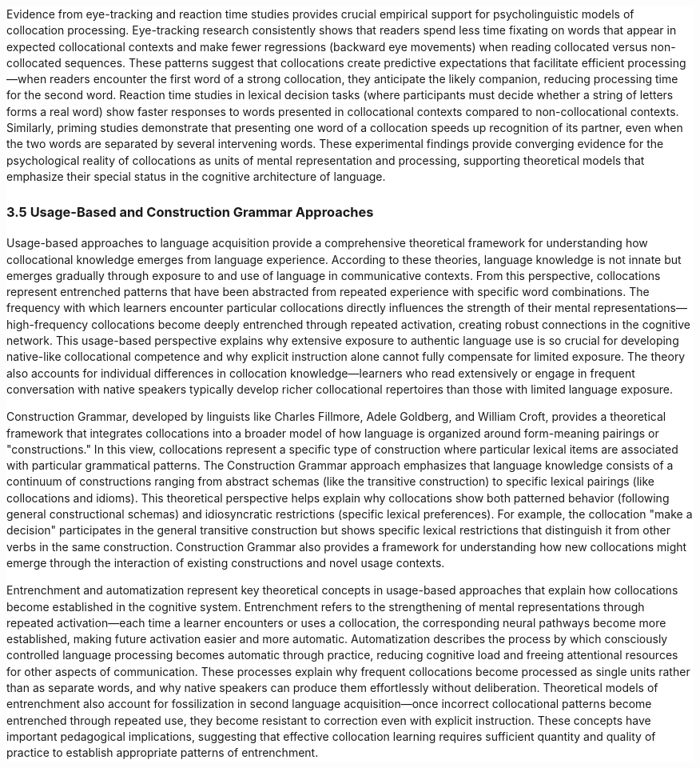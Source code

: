 Evidence from eye-tracking and reaction time studies provides crucial empirical support for psycholinguistic models of collocation processing. Eye-tracking research consistently shows that readers spend less time fixating on words that appear in expected collocational contexts and make fewer regressions (backward eye movements) when reading collocated versus non-collocated sequences. These patterns suggest that collocations create predictive expectations that facilitate efficient processing—when readers encounter the first word of a strong collocation, they anticipate the likely companion, reducing processing time for the second word. Reaction time studies in lexical decision tasks (where participants must decide whether a string of letters forms a real word) show faster responses to words presented in collocational contexts compared to non-collocational contexts. Similarly, priming studies demonstrate that presenting one word of a collocation speeds up recognition of its partner, even when the two words are separated by several intervening words. These experimental findings provide converging evidence for the psychological reality of collocations as units of mental representation and processing, supporting theoretical models that emphasize their special status in the cognitive architecture of language.

### 3.5 Usage-Based and Construction Grammar Approaches

Usage-based approaches to language acquisition provide a comprehensive theoretical framework for understanding how collocational knowledge emerges from language experience. According to these theories, language knowledge is not innate but emerges gradually through exposure to and use of language in communicative contexts. From this perspective, collocations represent entrenched patterns that have been abstracted from repeated experience with specific word combinations. The frequency with which learners encounter particular collocations directly influences the strength of their mental representations—high-frequency collocations become deeply entrenched through repeated activation, creating robust connections in the cognitive network. This usage-based perspective explains why extensive exposure to authentic language use is so crucial for developing native-like collocational competence and why explicit instruction alone cannot fully compensate for limited exposure. The theory also accounts for individual differences in collocation knowledge—learners who read extensively or engage in frequent conversation with native speakers typically develop richer collocational repertoires than those with limited language exposure.

Construction Grammar, developed by linguists like Charles Fillmore, Adele Goldberg, and William Croft, provides a theoretical framework that integrates collocations into a broader model of how language is organized around form-meaning pairings or "constructions." In this view, collocations represent a specific type of construction where particular lexical items are associated with particular grammatical patterns. The Construction Grammar approach emphasizes that language knowledge consists of a continuum of constructions ranging from abstract schemas (like the transitive construction) to specific lexical pairings (like collocations and idioms). This theoretical perspective helps explain why collocations show both patterned behavior (following general constructional schemas) and idiosyncratic restrictions (specific lexical preferences). For example, the collocation "make a decision" participates in the general transitive construction but shows specific lexical restrictions that distinguish it from other verbs in the same construction. Construction Grammar also provides a framework for understanding how new collocations might emerge through the interaction of existing constructions and novel usage contexts.

Entrenchment and automatization represent key theoretical concepts in usage-based approaches that explain how collocations become established in the cognitive system. Entrenchment refers to the strengthening of mental representations through repeated activation—each time a learner encounters or uses a collocation, the corresponding neural pathways become more established, making future activation easier and more automatic. Automatization describes the process by which consciously controlled language processing becomes automatic through practice, reducing cognitive load and freeing attentional resources for other aspects of communication. These processes explain why frequent collocations become processed as single units rather than as separate words, and why native speakers can produce them effortlessly without deliberation. Theoretical models of entrenchment also account for fossilization in second language acquisition—once incorrect collocational patterns become entrenched through repeated use, they become resistant to correction even with explicit instruction. These concepts have important pedagogical implications, suggesting that effective collocation learning requires sufficient quantity and quality of practice to establish appropriate patterns of entrenchment.
